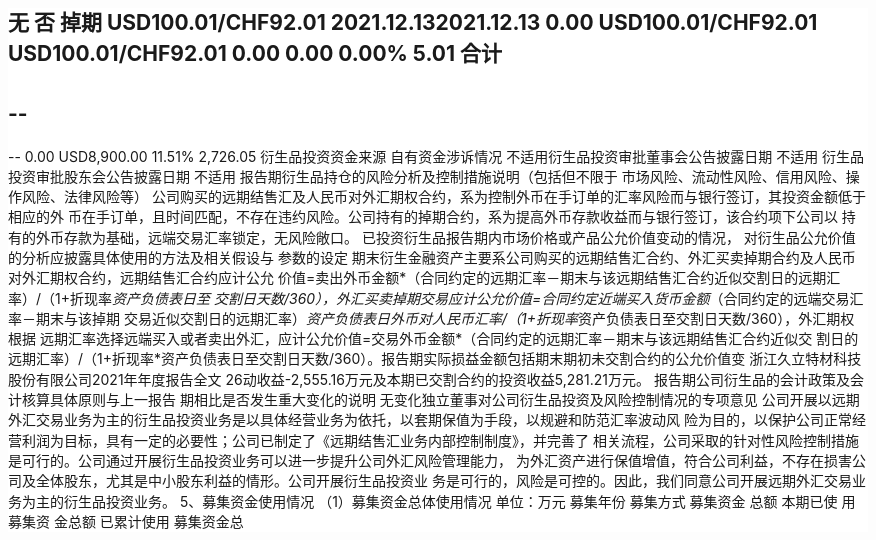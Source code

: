 无
否
掉期
USD100.01/CHF92.01
2021.12.132021.12.13
0.00
USD100.01/CHF92.01
USD100.01/CHF92.01
0.00
0.00
0.00%
5.01
合计
--
--
----
--
0.00
USD8,900.00
11.51%
2,726.05
衍生品投资资金来源
自有资金涉诉情况
不适用衍生品投资审批董事会公告披露日期
不适用
衍生品投资审批股东会公告披露日期
不适用
报告期衍生品持仓的风险分析及控制措施说明（包括但不限于
市场风险、流动性风险、信用风险、操作风险、法律风险等）
公司购买的远期结售汇及人民币对外汇期权合约，系为控制外币在手订单的汇率风险而与银行签订，其投资金额低于相应的外
币在手订单，且时间匹配，不存在违约风险。公司持有的掉期合约，系为提高外币存款收益而与银行签订，该合约项下公司以
持有的外币存款为基础，远端交易汇率锁定，无风险敞口。
已投资衍生品报告期内市场价格或产品公允价值变动的情况，
对衍生品公允价值的分析应披露具体使用的方法及相关假设与
参数的设定
期末衍生金融资产主要系公司购买的远期结售汇合约、外汇买卖掉期合约及人民币对外汇期权合约，远期结售汇合约应计公允
价值=卖出外币金额*（合同约定的远期汇率－期末与该远期结售汇合约近似交割日的远期汇率）/（1+折现率*资产负债表日至
交割日天数/360），外汇买卖掉期交易应计公允价值=合同约定近端买入货币金额*（合同约定的远端交易汇率－期末与该掉期
交易近似交割日的远期汇率）*资产负债表日外币对人民币汇率/（1+折现率*资产负债表日至交割日天数/360），外汇期权根据
远期汇率选择远端买入或者卖出外汇，应计公允价值=交易外币金额*（合同约定的远期汇率－期末与该远期结售汇合约近似交
割日的远期汇率）/（1+折现率*资产负债表日至交割日天数/360）。报告期实际损益金额包括期末期初未交割合约的公允价值变
浙江久立特材科技股份有限公司2021年年度报告全文
26动收益-2,555.16万元及本期已交割合约的投资收益5,281.21万元。
报告期公司衍生品的会计政策及会计核算具体原则与上一报告
期相比是否发生重大变化的说明
无变化独立董事对公司衍生品投资及风险控制情况的专项意见
公司开展以远期外汇交易业务为主的衍生品投资业务是以具体经营业务为依托，以套期保值为手段，以规避和防范汇率波动风
险为目的，以保护公司正常经营利润为目标，具有一定的必要性；公司已制定了《远期结售汇业务内部控制制度》，并完善了
相关流程，公司采取的针对性风险控制措施是可行的。公司通过开展衍生品投资业务可以进一步提升公司外汇风险管理能力，
为外汇资产进行保值增值，符合公司利益，不存在损害公司及全体股东，尤其是中小股东利益的情形。公司开展衍生品投资业
务是可行的，风险是可控的。因此，我们同意公司开展远期外汇交易业务为主的衍生品投资业务。
5、募集资金使用情况
（1）募集资金总体使用情况
单位：万元
募集年份
募集方式
募集资金
总额
本期已使
用募集资
金总额
已累计使用
募集资金总